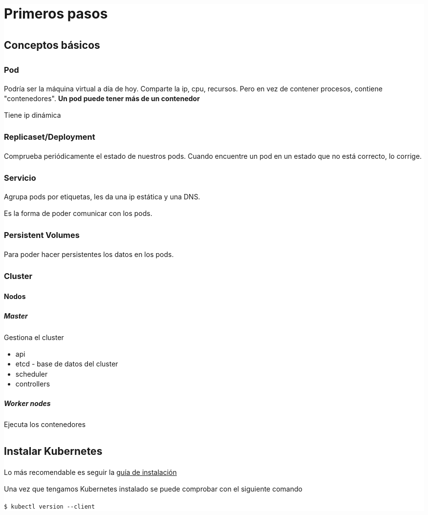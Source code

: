 # Primeros pasos

## Conceptos básicos

### Pod

Podría ser la máquina virtual a día de hoy. Comparte la ip, cpu, recursos. Pero en vez de contener procesos, contiene "contenedores". **Un pod puede tener más de un contenedor**

Tiene ip dinámica

### Replicaset/Deployment

Comprueba periódicamente el estado de nuestros pods. Cuando encuentre un pod en un estado que no está correcto, lo corrige.

### Servicio

Agrupa pods por etiquetas, les da una ip estática y una DNS.

Es la forma de poder comunicar con los pods.

### Persistent Volumes

Para poder hacer persistentes los datos en los pods.

### Cluster

#### Nodos

##### Master

Gestiona el cluster

* api
* etcd - base de datos del cluster
* scheduler
* controllers

##### Worker nodes

Ejecuta los contenedores

## Instalar Kubernetes

Lo más recomendable es seguir la [guía de instalación](https://kubernetes.io/es/docs/tasks/tools/install-kubectl/)

Una vez que tengamos Kubernetes instalado se puede comprobar con el siguiente comando

~~~
$ kubectl version --client
~~~
